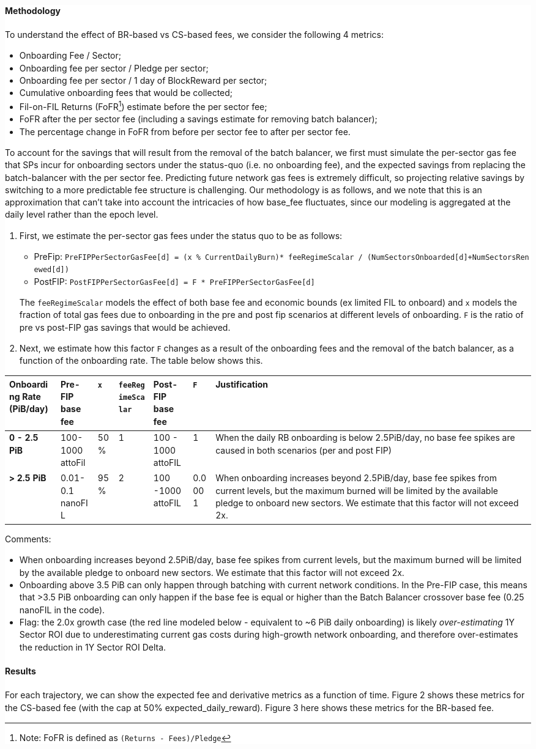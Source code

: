#### Methodology 
To understand the effect of BR-based vs CS-based fees, we consider the following 4 metrics:
- Onboarding Fee / Sector;
- Onboarding fee per sector / Pledge per sector;
- Onboarding fee per sector / 1 day of BlockReward per sector;
- Cumulative onboarding fees that would be collected;
- Fil-on-FIL Returns (FoFR[^*]) estimate before the per sector fee; 
- FoFR after the per sector fee (including a savings estimate for removing batch balancer);
- The percentage change in FoFR from before per sector fee to after per sector fee.

[^*]:Note: FoFR is defined as `(Returns - Fees)/Pledge`

To account for the savings that will result from the removal of the batch balancer, we first must simulate the per-sector gas fee that SPs incur for onboarding sectors under the status-quo (i.e. no onboarding fee), and the expected savings from replacing the batch-balancer with the per sector fee. Predicting future network gas fees is extremely difficult, so projecting relative savings by switching to a more predictable fee structure is challenging. Our methodology is as follows, and we note that this is an approximation that can’t take into account the intricacies of how base_fee fluctuates, since our modeling is aggregated at the daily level rather than the epoch level. 

1. First, we estimate the per-sector gas fees under the status quo to be as follows: 
   - PreFip: `PreFIPPerSectorGasFee[d] = (x % CurrentDailyBurn)* feeRegimeScalar / (NumSectorsOnboarded[d]+NumSectorsRenewed[d])`
   - PostFIP: `PostFIPPerSectorGasFee[d] = F * PreFIPPerSectorGasFee[d]`

    The `feeRegimeScalar` models the effect of both base fee and economic bounds (ex limited FIL to onboard) and `x` models the fraction of total gas fees due to onboarding in the pre and post fip scenarios at different levels of onboarding.   `F` is the ratio of pre vs post-FIP gas savings that would be achieved. 

2. Next, we estimate how this factor `F` changes as a result of the onboarding fees and the removal of the batch balancer, as a function of the onboarding rate. The table below shows this.
  
  | Onboarding Rate (PiB/day) | Pre-FIP base fee | `x` | `feeRegimeScalar` | Post-FIP base fee | `F` | Justification |
  | :---- | :---- | :---- | :---- | :---- | :---- | :---- |
  | **0 \- 2.5 PiB** | 100-1000 attoFil  | 50% | 1 | 100 \- 1000 attoFIL | 1 | When the daily RB onboarding is below 2.5PiB/day, no base fee spikes are caused in both scenarios (per and post FIP) |
  | **\> 2.5 PiB** | 0.01-0.1 nanoFIL  | 95% | 2 | 100 \-1000 attoFIL  | 0.0001 | When onboarding increases beyond 2.5PiB/day, base fee spikes from current levels, but the maximum burned will be limited by the available pledge to onboard new   sectors. We estimate that this factor will not exceed 2x. |

  Comments:
   - When onboarding increases beyond 2.5PiB/day, base fee spikes from current levels, but the maximum burned will be limited by the available pledge to onboard new sectors. We estimate that this factor will not exceed 2x.
   - Onboarding above 3.5 PiB can only happen through batching with current network conditions. In the Pre-FIP case, this means that >3.5 PiB onboarding can only happen if the base fee is equal or higher than the Batch Balancer crossover base fee (0.25 nanoFIL in the code).
   - Flag: the 2.0x growth case (the red line modeled below - equivalent to ~6 PiB daily onboarding) is likely *over-estimating* 1Y Sector ROI due to underestimating current gas costs during high-growth network onboarding, and therefore over-estimates the reduction in 1Y Sector ROI Delta.

#### Results      

For each trajectory, we can show the expected fee and derivative metrics as a function of time. 
Figure 2 shows these metrics for the CS-based fee (with the cap at 50% expected_daily_reward). Figure 3 here shows these metrics for the BR-based fee. 
